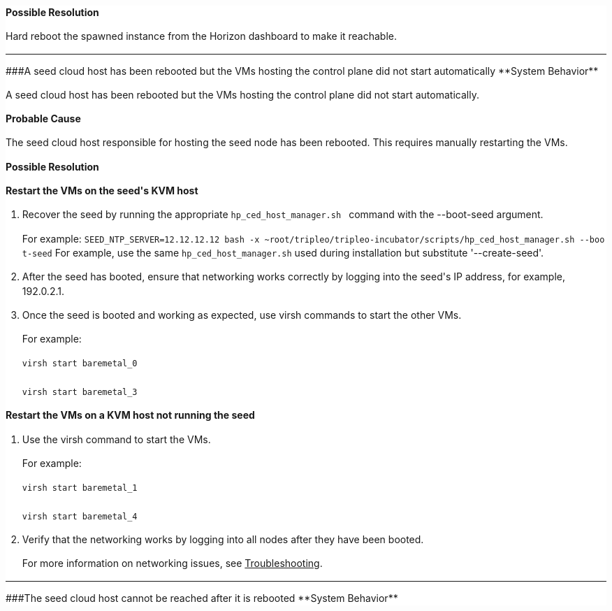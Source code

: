 **Possible Resolution**

Hard reboot the spawned instance from the Horizon dashboard to make it reachable.
<hr />
###A seed cloud host has been rebooted but the VMs hosting the control plane did not start automatically
**System Behavior**

A seed cloud host has been rebooted but the VMs hosting the control plane did not start automatically.


**Probable Cause**

The seed cloud host responsible for hosting the seed node has been rebooted. This requires manually restarting the VMs. 

**Possible Resolution**

**Restart the VMs on the seed's KVM host**

1.	Recover the seed by running the appropriate `hp_ced_host_manager.sh ` command with the --boot-seed argument.

	For example:
	`SEED_NTP_SERVER=12.12.12.12 bash -x ~root/tripleo/tripleo-incubator/scripts/hp_ced_host_manager.sh --boot-seed`
	For example, use the same `hp_ced_host_manager.sh` used during installation but substitute '--create-seed'.

2.	After the seed has booted, ensure that networking works correctly by logging into the seed's IP address, for example, 192.0.2.1.

3.	Once the seed is booted and working as expected, use virsh commands to start the other VMs.

	For example:

    	virsh start baremetal_0

    	virsh start baremetal_3


**Restart the VMs on a KVM host not running the seed**

1.	Use the virsh command to start the VMs. 
	
	For example:

		virsh start baremetal_1

		virsh start baremetal_4


2.	Verify that the networking works by logging into all nodes after they have been booted. 

	For more information on networking issues, see [Troubleshooting](/helion/openstack/1.1/services/troubleshooting/).

<hr />
###The seed cloud host cannot be reached after it is rebooted
**System Behavior**
